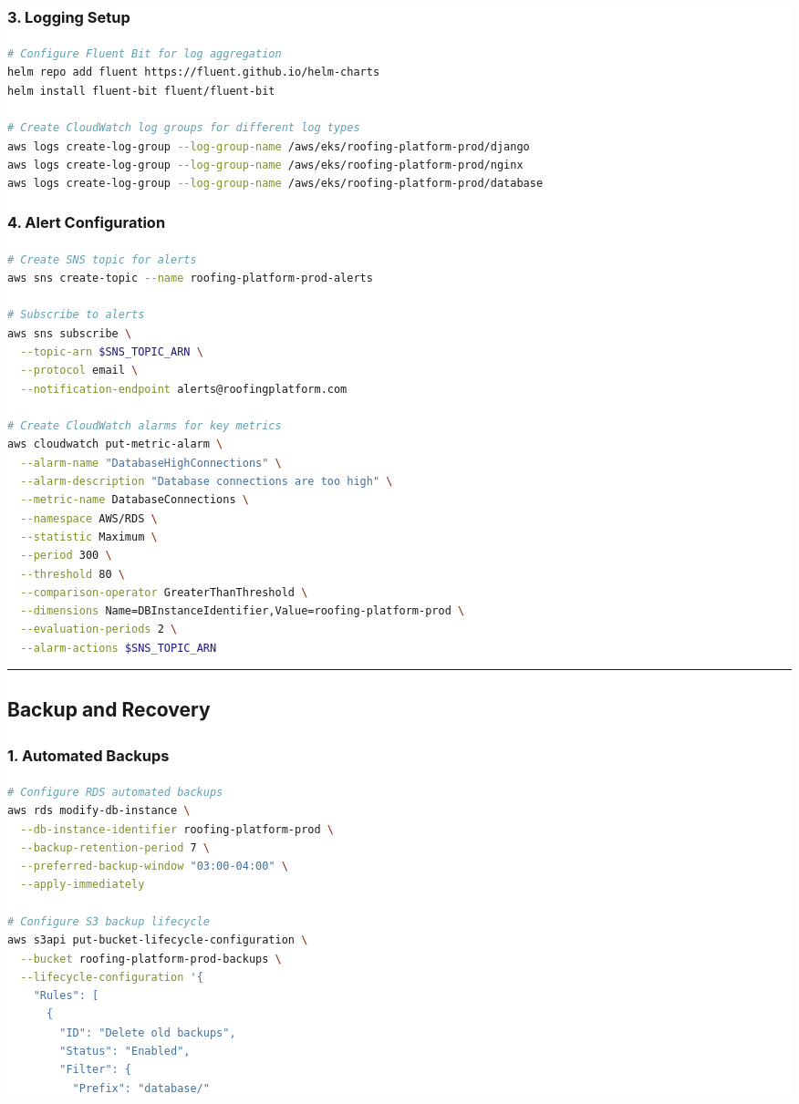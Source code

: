 ### 3. Logging Setup

```bash
# Configure Fluent Bit for log aggregation
helm repo add fluent https://fluent.github.io/helm-charts
helm install fluent-bit fluent/fluent-bit

# Create CloudWatch log groups for different log types
aws logs create-log-group --log-group-name /aws/eks/roofing-platform-prod/django
aws logs create-log-group --log-group-name /aws/eks/roofing-platform-prod/nginx
aws logs create-log-group --log-group-name /aws/eks/roofing-platform-prod/database
```

### 4. Alert Configuration

```bash
# Create SNS topic for alerts
aws sns create-topic --name roofing-platform-prod-alerts

# Subscribe to alerts
aws sns subscribe \
  --topic-arn $SNS_TOPIC_ARN \
  --protocol email \
  --notification-endpoint alerts@roofingplatform.com

# Create CloudWatch alarms for key metrics
aws cloudwatch put-metric-alarm \
  --alarm-name "DatabaseHighConnections" \
  --alarm-description "Database connections are too high" \
  --metric-name DatabaseConnections \
  --namespace AWS/RDS \
  --statistic Maximum \
  --period 300 \
  --threshold 80 \
  --comparison-operator GreaterThanThreshold \
  --dimensions Name=DBInstanceIdentifier,Value=roofing-platform-prod \
  --evaluation-periods 2 \
  --alarm-actions $SNS_TOPIC_ARN
```

---

## Backup and Recovery

### 1. Automated Backups

```bash
# Configure RDS automated backups
aws rds modify-db-instance \
  --db-instance-identifier roofing-platform-prod \
  --backup-retention-period 7 \
  --preferred-backup-window "03:00-04:00" \
  --apply-immediately

# Configure S3 backup lifecycle
aws s3api put-bucket-lifecycle-configuration \
  --bucket roofing-platform-prod-backups \
  --lifecycle-configuration '{
    "Rules": [
      {
        "ID": "Delete old backups",
        "Status": "Enabled",
        "Filter": {
          "Prefix": "database/"
```